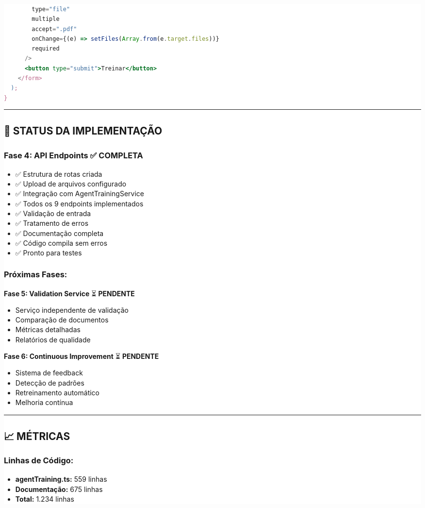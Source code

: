 ```jsx
        type="file" 
        multiple 
        accept=".pdf"
        onChange={(e) => setFiles(Array.from(e.target.files))}
        required 
      />
      <button type="submit">Treinar</button>
    </form>
  );
}
```

---

## 🎯 **STATUS DA IMPLEMENTAÇÃO**

### **Fase 4: API Endpoints** ✅ **COMPLETA**
- ✅ Estrutura de rotas criada
- ✅ Upload de arquivos configurado
- ✅ Integração com AgentTrainingService
- ✅ Todos os 9 endpoints implementados
- ✅ Validação de entrada
- ✅ Tratamento de erros
- ✅ Documentação completa
- ✅ Código compila sem erros
- ✅ Pronto para testes

### **Próximas Fases:**

**Fase 5: Validation Service** ⏳ **PENDENTE**
- Serviço independente de validação
- Comparação de documentos
- Métricas detalhadas
- Relatórios de qualidade

**Fase 6: Continuous Improvement** ⏳ **PENDENTE**
- Sistema de feedback
- Detecção de padrões
- Retreinamento automático
- Melhoria contínua

---

## 📈 **MÉTRICAS**

### **Linhas de Código:**
- **agentTraining.ts:** 559 linhas
- **Documentação:** 675 linhas
- **Total:** 1.234 linhas
